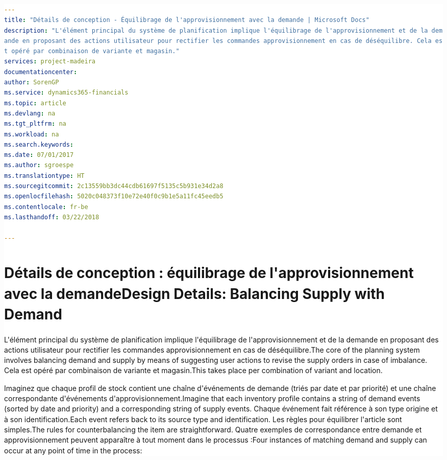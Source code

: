 ```yaml
---
title: "Détails de conception - Équilibrage de l'approvisionnement avec la demande | Microsoft Docs"
description: "L'élément principal du système de planification implique l'équilibrage de l'approvisionnement et de la demande en proposant des actions utilisateur pour rectifier les commandes approvisionnement en cas de déséquilibre. Cela est opéré par combinaison de variante et magasin."
services: project-madeira
documentationcenter: 
author: SorenGP
ms.service: dynamics365-financials
ms.topic: article
ms.devlang: na
ms.tgt_pltfrm: na
ms.workload: na
ms.search.keywords: 
ms.date: 07/01/2017
ms.author: sgroespe
ms.translationtype: HT
ms.sourcegitcommit: 2c13559bb3dc44cdb61697f5135c5b931e34d2a8
ms.openlocfilehash: 5020c048373f10e72e40f0c9b1e5a11fc45eedb5
ms.contentlocale: fr-be
ms.lasthandoff: 03/22/2018

---
```

# <a name="design-details-balancing-supply-with-demand"></a><span data-ttu-id="61d88-104">Détails de conception : équilibrage de l'approvisionnement avec la demande</span><span class="sxs-lookup"><span data-stu-id="61d88-104">Design Details: Balancing Supply with Demand</span></span>
<span data-ttu-id="61d88-105">L'élément principal du système de planification implique l'équilibrage de l'approvisionnement et de la demande en proposant des actions utilisateur pour rectifier les commandes approvisionnement en cas de déséquilibre.</span><span class="sxs-lookup"><span data-stu-id="61d88-105">The core of the planning system involves balancing demand and supply by means of suggesting user actions to revise the supply orders in case of imbalance.</span></span> <span data-ttu-id="61d88-106">Cela est opéré par combinaison de variante et magasin.</span><span class="sxs-lookup"><span data-stu-id="61d88-106">This takes place per combination of variant and location.</span></span>  
  
<span data-ttu-id="61d88-107">Imaginez que chaque profil de stock contient une chaîne d'événements de demande (triés par date et par priorité) et une chaîne correspondante d'événements d'approvisionnement.</span><span class="sxs-lookup"><span data-stu-id="61d88-107">Imagine that each inventory profile contains a string of demand events (sorted by date and priority) and a corresponding string of supply events.</span></span> <span data-ttu-id="61d88-108">Chaque événement fait référence à son type origine et à son identification.</span><span class="sxs-lookup"><span data-stu-id="61d88-108">Each event refers back to its source type and identification.</span></span> <span data-ttu-id="61d88-109">Les règles pour équilibrer l'article sont simples.</span><span class="sxs-lookup"><span data-stu-id="61d88-109">The rules for counterbalancing the item are straightforward.</span></span> <span data-ttu-id="61d88-110">Quatre exemples de correspondance entre demande et approvisionnement peuvent apparaître à tout moment dans le processus :</span><span class="sxs-lookup"><span data-stu-id="61d88-110">Four instances of matching demand and supply can occur at any point of time in the process:</span></span>  
  